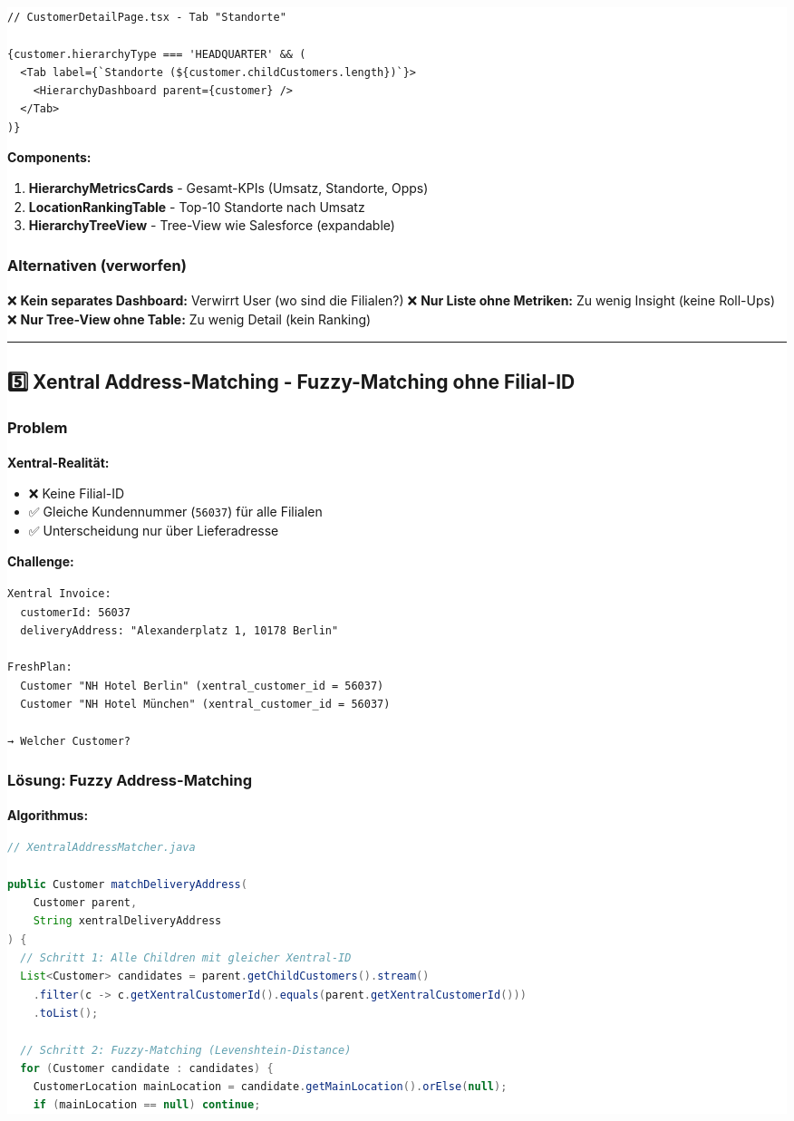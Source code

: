 ```tsx
// CustomerDetailPage.tsx - Tab "Standorte"

{customer.hierarchyType === 'HEADQUARTER' && (
  <Tab label={`Standorte (${customer.childCustomers.length})`}>
    <HierarchyDashboard parent={customer} />
  </Tab>
)}
```

**Components:**
1. **HierarchyMetricsCards** - Gesamt-KPIs (Umsatz, Standorte, Opps)
2. **LocationRankingTable** - Top-10 Standorte nach Umsatz
3. **HierarchyTreeView** - Tree-View wie Salesforce (expandable)

### **Alternativen (verworfen)**

❌ **Kein separates Dashboard:** Verwirrt User (wo sind die Filialen?)
❌ **Nur Liste ohne Metriken:** Zu wenig Insight (keine Roll-Ups)
❌ **Nur Tree-View ohne Table:** Zu wenig Detail (kein Ranking)

---

## 5️⃣ Xentral Address-Matching - Fuzzy-Matching ohne Filial-ID

### **Problem**

**Xentral-Realität:**
- ❌ Keine Filial-ID
- ✅ Gleiche Kundennummer (`56037`) für alle Filialen
- ✅ Unterscheidung nur über Lieferadresse

**Challenge:**
```
Xentral Invoice:
  customerId: 56037
  deliveryAddress: "Alexanderplatz 1, 10178 Berlin"

FreshPlan:
  Customer "NH Hotel Berlin" (xentral_customer_id = 56037)
  Customer "NH Hotel München" (xentral_customer_id = 56037)

→ Welcher Customer?
```

### **Lösung: Fuzzy Address-Matching**

**Algorithmus:**
```java
// XentralAddressMatcher.java

public Customer matchDeliveryAddress(
    Customer parent,
    String xentralDeliveryAddress
) {
  // Schritt 1: Alle Children mit gleicher Xentral-ID
  List<Customer> candidates = parent.getChildCustomers().stream()
    .filter(c -> c.getXentralCustomerId().equals(parent.getXentralCustomerId()))
    .toList();

  // Schritt 2: Fuzzy-Matching (Levenshtein-Distance)
  for (Customer candidate : candidates) {
    CustomerLocation mainLocation = candidate.getMainLocation().orElse(null);
    if (mainLocation == null) continue;

```